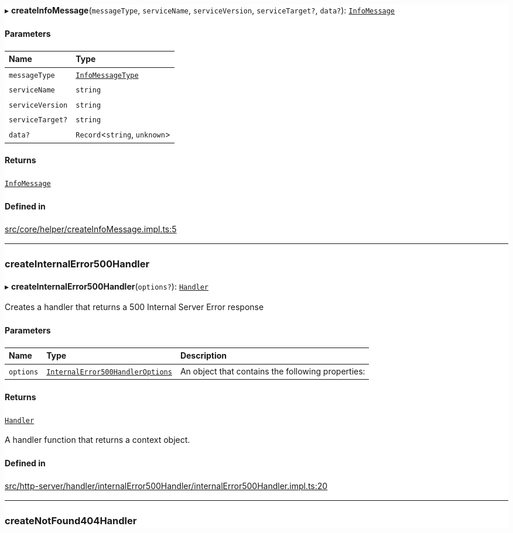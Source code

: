 ▸ **createInfoMessage**(`messageType`, `serviceName`, `serviceVersion`, `serviceTarget?`, `data?`): [`InfoMessage`](modules.md#infomessage)

#### Parameters

| Name | Type |
| :------ | :------ |
| `messageType` | [`InfoMessageType`](modules.md#infomessagetype) |
| `serviceName` | `string` |
| `serviceVersion` | `string` |
| `serviceTarget?` | `string` |
| `data?` | `Record`<`string`, `unknown`\> |

#### Returns

[`InfoMessage`](modules.md#infomessage)

#### Defined in

[src/core/helper/createInfoMessage.impl.ts:5](https://github.com/sebastianwessel/purista/blob/8f47053/src/core/helper/createInfoMessage.impl.ts#L5)

___

### createInternalError500Handler

▸ **createInternalError500Handler**(`options?`): [`Handler`](modules.md#handler)

Creates a handler that returns a 500 Internal Server Error response

#### Parameters

| Name | Type | Description |
| :------ | :------ | :------ |
| `options` | [`InternalError500HandlerOptions`](modules.md#internalerror500handleroptions) | An object that contains the following properties: |

#### Returns

[`Handler`](modules.md#handler)

A handler function that returns a context object.

#### Defined in

[src/http-server/handler/internalError500Handler/internalError500Handler.impl.ts:20](https://github.com/sebastianwessel/purista/blob/8f47053/src/http-server/handler/internalError500Handler/internalError500Handler.impl.ts#L20)

___

### createNotFound404Handler
